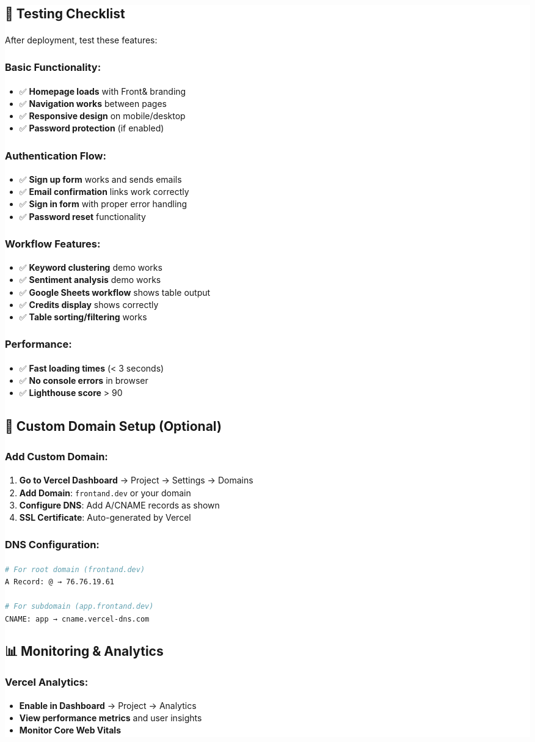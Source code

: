 ## 🧪 Testing Checklist

After deployment, test these features:

### **Basic Functionality:**
- ✅ **Homepage loads** with Front& branding
- ✅ **Navigation works** between pages
- ✅ **Responsive design** on mobile/desktop
- ✅ **Password protection** (if enabled)

### **Authentication Flow:**
- ✅ **Sign up form** works and sends emails
- ✅ **Email confirmation** links work correctly
- ✅ **Sign in form** with proper error handling
- ✅ **Password reset** functionality

### **Workflow Features:**
- ✅ **Keyword clustering** demo works
- ✅ **Sentiment analysis** demo works
- ✅ **Google Sheets workflow** shows table output
- ✅ **Credits display** shows correctly
- ✅ **Table sorting/filtering** works

### **Performance:**
- ✅ **Fast loading times** (< 3 seconds)
- ✅ **No console errors** in browser
- ✅ **Lighthouse score** > 90

## 🔗 Custom Domain Setup (Optional)

### **Add Custom Domain:**
1. **Go to Vercel Dashboard** → Project → Settings → Domains
2. **Add Domain**: `frontand.dev` or your domain
3. **Configure DNS**: Add A/CNAME records as shown
4. **SSL Certificate**: Auto-generated by Vercel

### **DNS Configuration:**
```bash
# For root domain (frontand.dev)
A Record: @ → 76.76.19.61

# For subdomain (app.frontand.dev)  
CNAME: app → cname.vercel-dns.com
```

## 📊 Monitoring & Analytics

### **Vercel Analytics:**
- **Enable in Dashboard** → Project → Analytics
- **View performance metrics** and user insights
- **Monitor Core Web Vitals**

